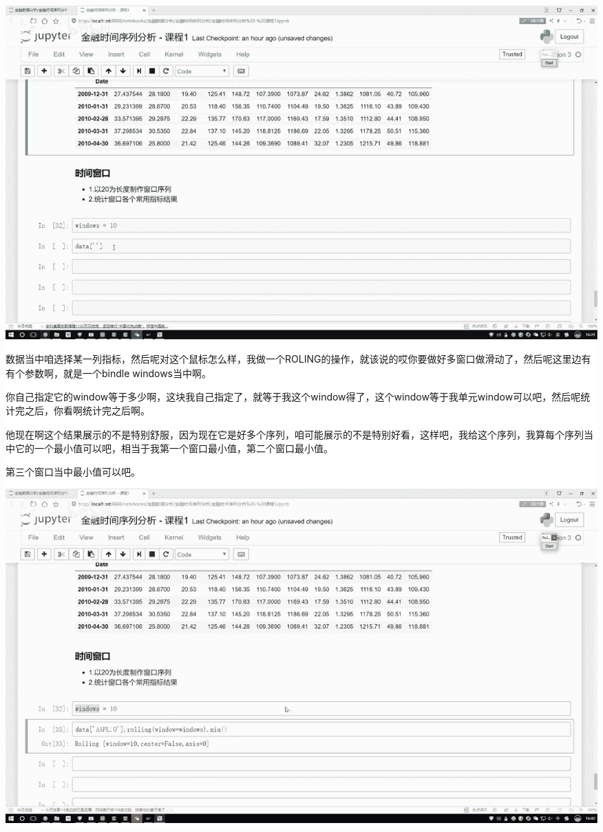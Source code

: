 ![](img/87b4c72158873246be5fe2b009a0da42_27.png)

数据当中咱选择某一列指标，然后呢对这个鼠标怎么样，我做一个ROLING的操作，就该说的哎你要做好多窗口做滑动了，然后呢这里边有有个参数啊，就是一个bindle windows当中啊。

你自己指定它的window等于多少啊，这块我自己指定了，就等于我这个window得了，这个window等于我单元window可以吧，然后呢统计完之后，你看啊统计完之后啊。

他现在啊这个结果展示的不是特别舒服，因为现在它是好多个序列，咱可能展示的不是特别好看，这样吧，我给这个序列，我算每个序列当中它的一个最小值可以吧，相当于我第一个窗口最小值，第二个窗口最小值。

第三个窗口当中最小值可以吧。

![](img/87b4c72158873246be5fe2b009a0da42_29.png)
